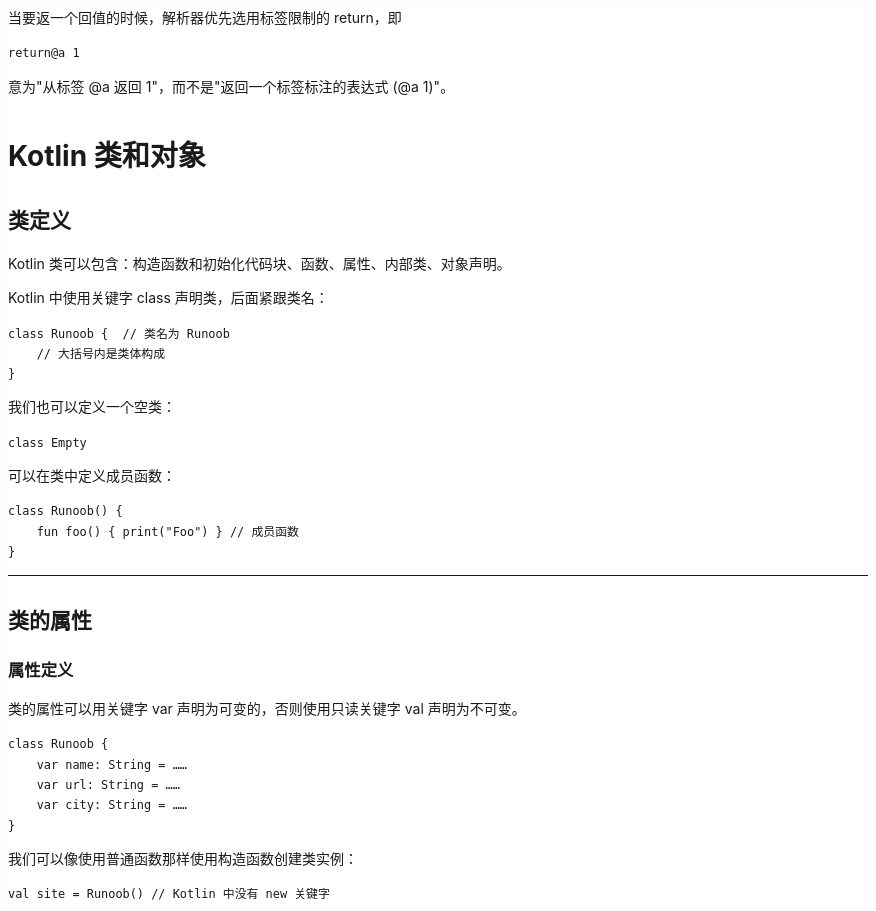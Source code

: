 当要返一个回值的时候，解析器优先选用标签限制的 return，即

```
return@a 1
```

意为"从标签 @a 返回 1"，而不是"返回一个标签标注的表达式 (@a 1)"。

# Kotlin 类和对象

## 类定义

Kotlin 类可以包含：构造函数和初始化代码块、函数、属性、内部类、对象声明。

Kotlin 中使用关键字 class 声明类，后面紧跟类名：

```
class Runoob {  // 类名为 Runoob
    // 大括号内是类体构成
}
```

我们也可以定义一个空类：

```
class Empty
```

可以在类中定义成员函数：

```
class Runoob() {
    fun foo() { print("Foo") } // 成员函数
}
```

------

## 类的属性

### 属性定义

类的属性可以用关键字 var 声明为可变的，否则使用只读关键字 val 声明为不可变。

```
class Runoob {
    var name: String = ……
    var url: String = ……
    var city: String = ……
}
```

我们可以像使用普通函数那样使用构造函数创建类实例：

```
val site = Runoob() // Kotlin 中没有 new 关键字
```
